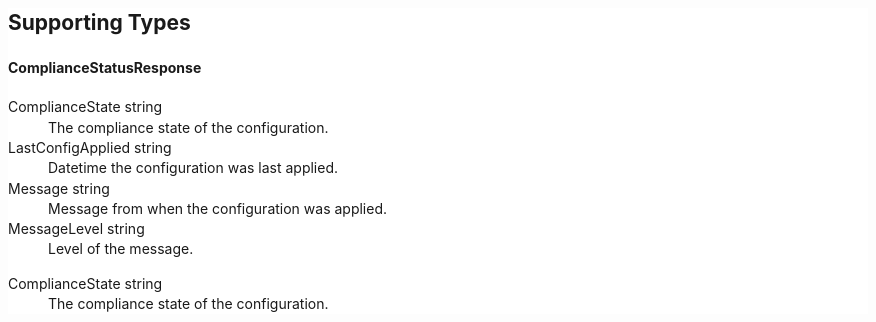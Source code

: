 


## Supporting Types


<h4 id="compliancestatusresponse">Compliance<wbr>Status<wbr>Response</h4>



<div>
<pulumi-choosable type="language" values="csharp">
<dl class="resources-properties"><dt class="property-required"
            title="Required">
        <span id="compliancestate_csharp">
<a data-swiftype-name="resource-property" data-swiftype-type="text" href="#compliancestate_csharp" style="color: inherit; text-decoration: inherit;">Compliance<wbr>State</a>
</span>
        <span class="property-indicator"></span>
        <span class="property-type">string</span>
    </dt>
    <dd>The compliance state of the configuration.</dd><dt class="property-optional"
            title="Optional">
        <span id="lastconfigapplied_csharp">
<a data-swiftype-name="resource-property" data-swiftype-type="text" href="#lastconfigapplied_csharp" style="color: inherit; text-decoration: inherit;">Last<wbr>Config<wbr>Applied</a>
</span>
        <span class="property-indicator"></span>
        <span class="property-type">string</span>
    </dt>
    <dd>Datetime the configuration was last applied.</dd><dt class="property-optional"
            title="Optional">
        <span id="message_csharp">
<a data-swiftype-name="resource-property" data-swiftype-type="text" href="#message_csharp" style="color: inherit; text-decoration: inherit;">Message</a>
</span>
        <span class="property-indicator"></span>
        <span class="property-type">string</span>
    </dt>
    <dd>Message from when the configuration was applied.</dd><dt class="property-optional"
            title="Optional">
        <span id="messagelevel_csharp">
<a data-swiftype-name="resource-property" data-swiftype-type="text" href="#messagelevel_csharp" style="color: inherit; text-decoration: inherit;">Message<wbr>Level</a>
</span>
        <span class="property-indicator"></span>
        <span class="property-type">string</span>
    </dt>
    <dd>Level of the message.</dd></dl>
</pulumi-choosable>
</div>

<div>
<pulumi-choosable type="language" values="go">
<dl class="resources-properties"><dt class="property-required"
            title="Required">
        <span id="compliancestate_go">
<a data-swiftype-name="resource-property" data-swiftype-type="text" href="#compliancestate_go" style="color: inherit; text-decoration: inherit;">Compliance<wbr>State</a>
</span>
        <span class="property-indicator"></span>
        <span class="property-type">string</span>
    </dt>
    <dd>The compliance state of the configuration.</dd><dt class="property-optional"
            title="Optional">
        <span id="lastconfigapplied_go">